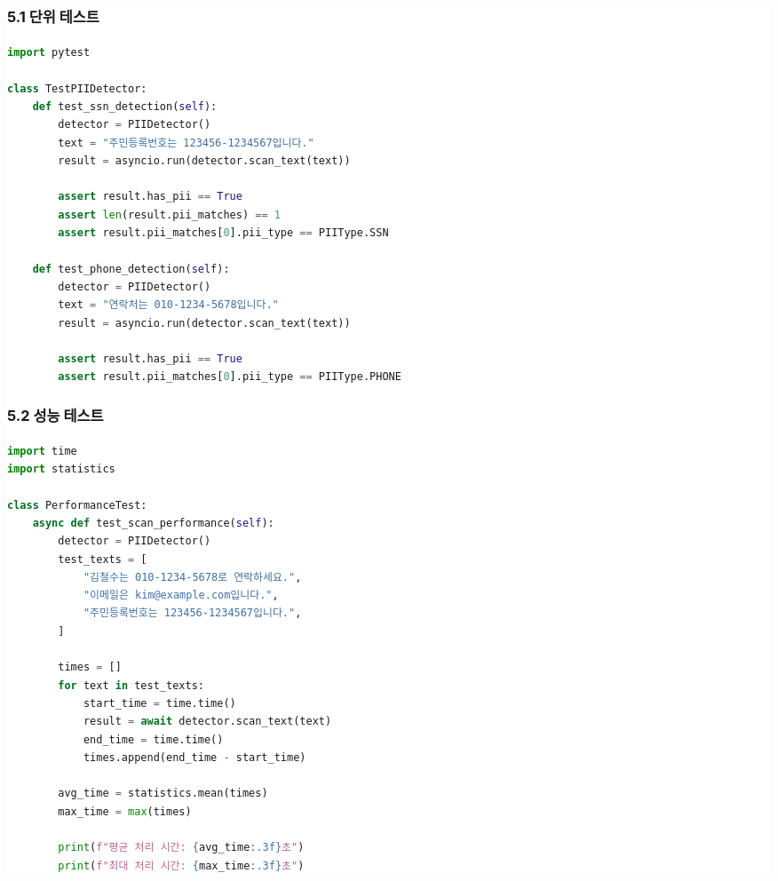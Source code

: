 ### 5.1 단위 테스트
```python
import pytest

class TestPIIDetector:
    def test_ssn_detection(self):
        detector = PIIDetector()
        text = "주민등록번호는 123456-1234567입니다."
        result = asyncio.run(detector.scan_text(text))
        
        assert result.has_pii == True
        assert len(result.pii_matches) == 1
        assert result.pii_matches[0].pii_type == PIIType.SSN
    
    def test_phone_detection(self):
        detector = PIIDetector()
        text = "연락처는 010-1234-5678입니다."
        result = asyncio.run(detector.scan_text(text))
        
        assert result.has_pii == True
        assert result.pii_matches[0].pii_type == PIIType.PHONE
```

### 5.2 성능 테스트
```python
import time
import statistics

class PerformanceTest:
    async def test_scan_performance(self):
        detector = PIIDetector()
        test_texts = [
            "김철수는 010-1234-5678로 연락하세요.",
            "이메일은 kim@example.com입니다.",
            "주민등록번호는 123456-1234567입니다.",
        ]
        
        times = []
        for text in test_texts:
            start_time = time.time()
            result = await detector.scan_text(text)
            end_time = time.time()
            times.append(end_time - start_time)
        
        avg_time = statistics.mean(times)
        max_time = max(times)
        
        print(f"평균 처리 시간: {avg_time:.3f}초")
        print(f"최대 처리 시간: {max_time:.3f}초")
```
